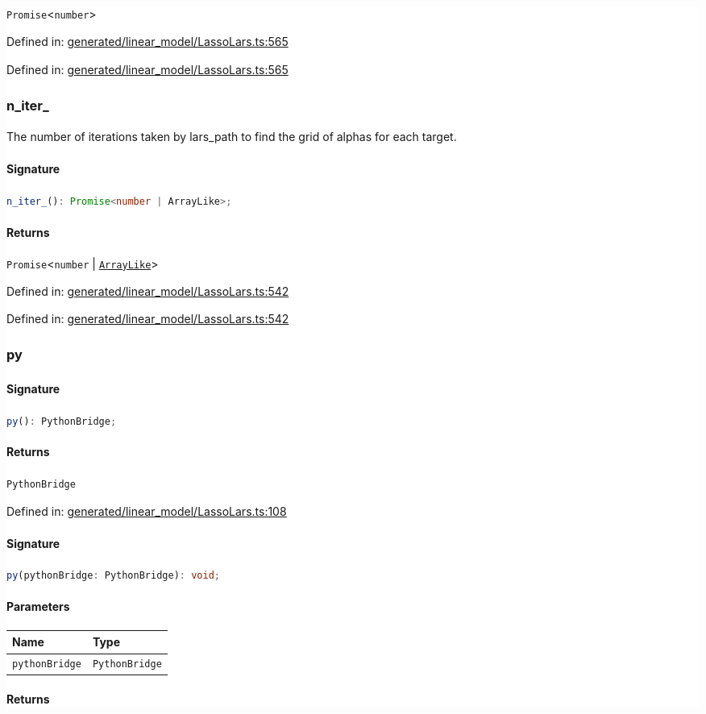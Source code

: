 `Promise`\<`number`\>

Defined in:  [generated/linear\_model/LassoLars.ts:565](https://github.com/transitive-bullshit/scikit-learn-ts/blob/0466da7/packages/sklearn/src/generated/linear_model/LassoLars.ts#L565)

Defined in:  [generated/linear\_model/LassoLars.ts:565](https://github.com/transitive-bullshit/scikit-learn-ts/blob/0466da7/packages/sklearn/src/generated/linear_model/LassoLars.ts#L565)

### n\_iter\_

The number of iterations taken by lars\_path to find the grid of alphas for each target.

#### Signature

```ts
n_iter_(): Promise<number | ArrayLike>;
```

#### Returns

`Promise`\<`number` \| [`ArrayLike`](../types/ArrayLike.md)\>

Defined in:  [generated/linear\_model/LassoLars.ts:542](https://github.com/transitive-bullshit/scikit-learn-ts/blob/0466da7/packages/sklearn/src/generated/linear_model/LassoLars.ts#L542)

Defined in:  [generated/linear\_model/LassoLars.ts:542](https://github.com/transitive-bullshit/scikit-learn-ts/blob/0466da7/packages/sklearn/src/generated/linear_model/LassoLars.ts#L542)

### py

#### Signature

```ts
py(): PythonBridge;
```

#### Returns

`PythonBridge`

Defined in:  [generated/linear\_model/LassoLars.ts:108](https://github.com/transitive-bullshit/scikit-learn-ts/blob/0466da7/packages/sklearn/src/generated/linear_model/LassoLars.ts#L108)

#### Signature

```ts
py(pythonBridge: PythonBridge): void;
```

#### Parameters

| Name | Type |
| :------ | :------ |
| `pythonBridge` | `PythonBridge` |

#### Returns

